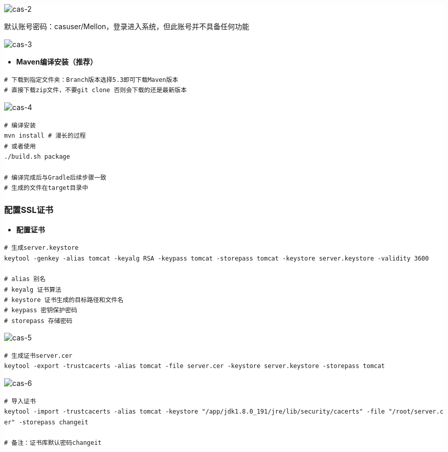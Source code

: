![cas-2](https://github.com/bloodzer0/Enterprise_Security_Build--Open_Source/raw/master/Infrastructure%20Security/Identity%20Access%20Security/img/cas-2.png)

默认账号密码：casuser/Mellon，登录进入系统，但此账号并不具备任何功能

![cas-3](https://github.com/bloodzer0/Enterprise_Security_Build--Open_Source/raw/master/Infrastructure%20Security/Identity%20Access%20Security/img/cas-3.png)

* **Maven编译安装（推荐）**

```
# 下载到指定文件夹：Branch版本选择5.3即可下载Maven版本
# 直接下载zip文件，不要git clone 否则会下载的还是最新版本
```

![cas-4](https://github.com/bloodzer0/Enterprise_Security_Build--Open_Source/raw/master/Infrastructure%20Security/Identity%20Access%20Security/img/cas-4.png)

```
# 编译安装
mvn install # 漫长的过程
# 或者使用
./build.sh package

# 编译完成后与Gradle后续步骤一致
# 生成的文件在target目录中
```

### 配置SSL证书
* **配置证书**

```
# 生成server.keystore
keytool -genkey -alias tomcat -keyalg RSA -keypass tomcat -storepass tomcat -keystore server.keystore -validity 3600

# alias 别名
# keyalg 证书算法
# keystore 证书生成的目标路径和文件名
# keypass 密钥保护密码
# storepass 存储密码
```

![cas-5](https://github.com/bloodzer0/Enterprise_Security_Build--Open_Source/raw/master/Infrastructure%20Security/Identity%20Access%20Security/img/cas-5.png)

```
# 生成证书server.cer
keytool -export -trustcacerts -alias tomcat -file server.cer -keystore server.keystore -storepass tomcat
```

![cas-6](https://github.com/bloodzer0/Enterprise_Security_Build--Open_Source/raw/master/Infrastructure%20Security/Identity%20Access%20Security/img/cas-6.png)

```
# 导入证书
keytool -import -trustcacerts -alias tomcat -keystore "/app/jdk1.8.0_191/jre/lib/security/cacerts" -file "/root/server.cer" -storepass changeit

# 备注：证书库默认密码changeit
```
